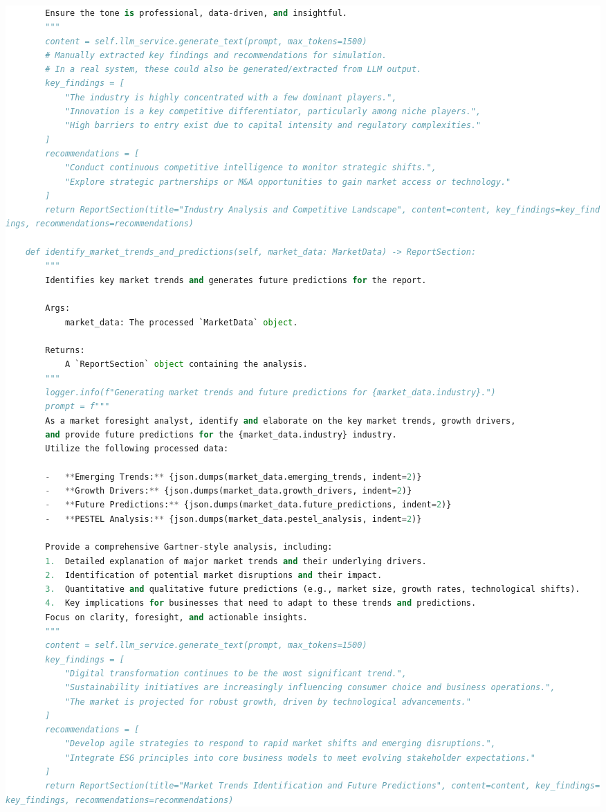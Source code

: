 ```python
        Ensure the tone is professional, data-driven, and insightful.
        """
        content = self.llm_service.generate_text(prompt, max_tokens=1500)
        # Manually extracted key findings and recommendations for simulation.
        # In a real system, these could also be generated/extracted from LLM output.
        key_findings = [
            "The industry is highly concentrated with a few dominant players.",
            "Innovation is a key competitive differentiator, particularly among niche players.",
            "High barriers to entry exist due to capital intensity and regulatory complexities."
        ]
        recommendations = [
            "Conduct continuous competitive intelligence to monitor strategic shifts.",
            "Explore strategic partnerships or M&A opportunities to gain market access or technology."
        ]
        return ReportSection(title="Industry Analysis and Competitive Landscape", content=content, key_findings=key_findings, recommendations=recommendations)

    def identify_market_trends_and_predictions(self, market_data: MarketData) -> ReportSection:
        """
        Identifies key market trends and generates future predictions for the report.

        Args:
            market_data: The processed `MarketData` object.

        Returns:
            A `ReportSection` object containing the analysis.
        """
        logger.info(f"Generating market trends and future predictions for {market_data.industry}.")
        prompt = f"""
        As a market foresight analyst, identify and elaborate on the key market trends, growth drivers,
        and provide future predictions for the {market_data.industry} industry.
        Utilize the following processed data:

        -   **Emerging Trends:** {json.dumps(market_data.emerging_trends, indent=2)}
        -   **Growth Drivers:** {json.dumps(market_data.growth_drivers, indent=2)}
        -   **Future Predictions:** {json.dumps(market_data.future_predictions, indent=2)}
        -   **PESTEL Analysis:** {json.dumps(market_data.pestel_analysis, indent=2)}

        Provide a comprehensive Gartner-style analysis, including:
        1.  Detailed explanation of major market trends and their underlying drivers.
        2.  Identification of potential market disruptions and their impact.
        3.  Quantitative and qualitative future predictions (e.g., market size, growth rates, technological shifts).
        4.  Key implications for businesses that need to adapt to these trends and predictions.
        Focus on clarity, foresight, and actionable insights.
        """
        content = self.llm_service.generate_text(prompt, max_tokens=1500)
        key_findings = [
            "Digital transformation continues to be the most significant trend.",
            "Sustainability initiatives are increasingly influencing consumer choice and business operations.",
            "The market is projected for robust growth, driven by technological advancements."
        ]
        recommendations = [
            "Develop agile strategies to respond to rapid market shifts and emerging disruptions.",
            "Integrate ESG principles into core business models to meet evolving stakeholder expectations."
        ]
        return ReportSection(title="Market Trends Identification and Future Predictions", content=content, key_findings=key_findings, recommendations=recommendations)

```